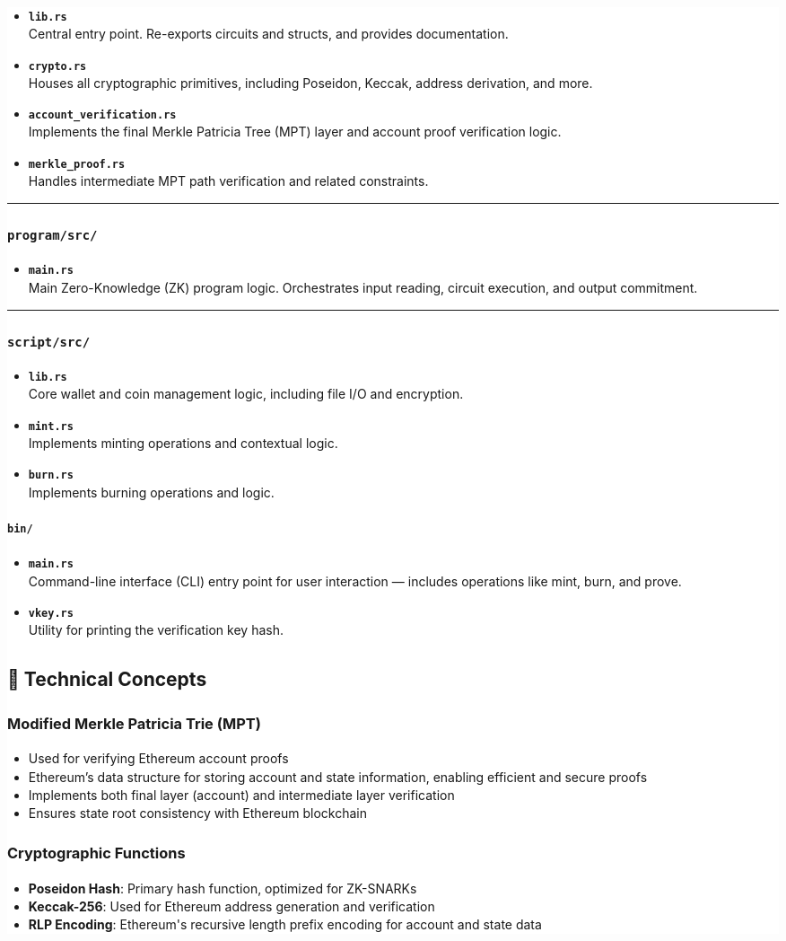 - **`lib.rs`**  
  Central entry point. Re-exports circuits and structs, and provides documentation.

- **`crypto.rs`**  
  Houses all cryptographic primitives, including Poseidon, Keccak, address derivation, and more.

- **`account_verification.rs`**  
  Implements the final Merkle Patricia Tree (MPT) layer and account proof verification logic.

- **`merkle_proof.rs`**  
  Handles intermediate MPT path verification and related constraints.

---

### `program/src/`

- **`main.rs`**  
  Main Zero-Knowledge (ZK) program logic. Orchestrates input reading, circuit execution, and output commitment.

---

### `script/src/`

- **`lib.rs`**  
  Core wallet and coin management logic, including file I/O and encryption.

- **`mint.rs`**  
  Implements minting operations and contextual logic.

- **`burn.rs`**  
  Implements burning operations and logic.

#### `bin/`

- **`main.rs`**  
  Command-line interface (CLI) entry point for user interaction — includes operations like mint, burn, and prove.

- **`vkey.rs`**  
  Utility for printing the verification key hash.

## 🧠 Technical Concepts

### Modified Merkle Patricia Trie (MPT)

- Used for verifying Ethereum account proofs
- Ethereum’s data structure for storing account and state information, enabling efficient and secure proofs
- Implements both final layer (account) and intermediate layer verification
- Ensures state root consistency with Ethereum blockchain

### Cryptographic Functions

- **Poseidon Hash**: Primary hash function, optimized for ZK-SNARKs
- **Keccak-256**: Used for Ethereum address generation and verification
- **RLP Encoding**: Ethereum's recursive length prefix encoding for account and state data
